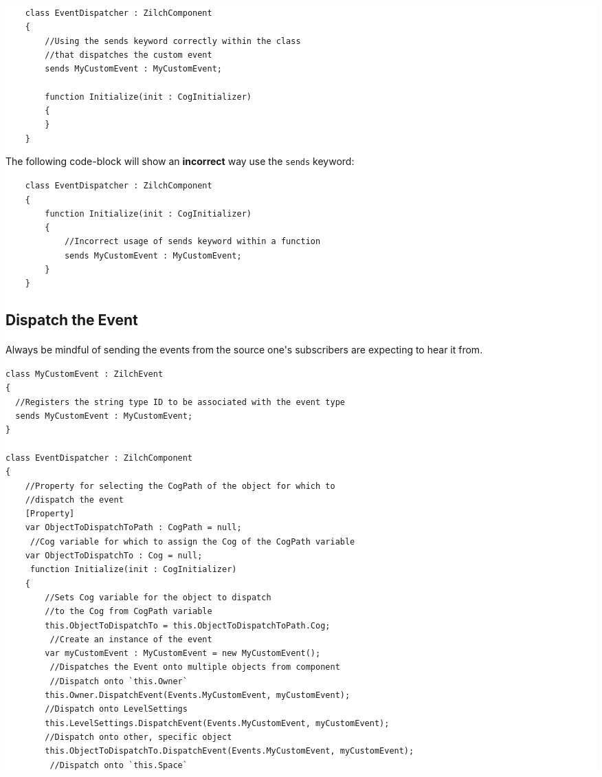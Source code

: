 
```
    class EventDispatcher : ZilchComponent
    {
        //Using the sends keyword correctly within the class
        //that dispatches the custom event
        sends MyCustomEvent : MyCustomEvent;
        
        function Initialize(init : CogInitializer)
        {
        }
    }

```


The following code-block will show an **incorrect** way use the `sends` keyword:

```
    class EventDispatcher : ZilchComponent
    {
        function Initialize(init : CogInitializer)
        {
            //Incorrect usage of sends keyword within a function 
            sends MyCustomEvent : MyCustomEvent;
        }
    }

```


 ## Dispatch the Event


Always be mindful of sending the events from the source one's subscribers are expecting to hear it from. 

```
class MyCustomEvent : ZilchEvent
{
  //Registers the string type ID to be associated with the event type
  sends MyCustomEvent : MyCustomEvent;
}

class EventDispatcher : ZilchComponent
{
    //Property for selecting the CogPath of the object for which to 
    //dispatch the event
    [Property]
    var ObjectToDispatchToPath : CogPath = null;
     //Cog variable for which to assign the Cog of the CogPath variable
    var ObjectToDispatchTo : Cog = null;
     function Initialize(init : CogInitializer)
    {
        //Sets Cog variable for the object to dispatch 
        //to the Cog from CogPath variable
        this.ObjectToDispatchTo = this.ObjectToDispatchToPath.Cog;
         //Create an instance of the event
        var myCustomEvent : MyCustomEvent = new MyCustomEvent();
         //Dispatches the Event onto multiple objects from component
         //Dispatch onto `this.Owner`
        this.Owner.DispatchEvent(Events.MyCustomEvent, myCustomEvent);
        //Dispatch onto LevelSettings
        this.LevelSettings.DispatchEvent(Events.MyCustomEvent, myCustomEvent);
        //Dispatch onto other, specific object
        this.ObjectToDispatchTo.DispatchEvent(Events.MyCustomEvent, myCustomEvent);
         //Dispatch onto `this.Space`
```